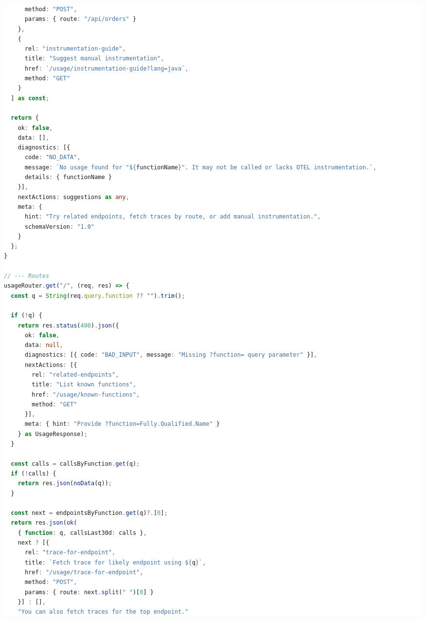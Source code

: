 ```ts
      method: "POST",
      params: { route: "/api/orders" }
    },
    {
      rel: "instrumentation-guide",
      title: "Suggest manual instrumentation",
      href: `/usage/instrumentation-guide?lang=java`,
      method: "GET"
    }
  ] as const;

  return {
    ok: false,
    data: [],
    diagnostics: [{
      code: "NO_DATA",
      message: `No usage found for "${functionName}". It may not be called or lacks OTEL instrumentation.`,
      details: { functionName }
    }],
    nextActions: suggestions as any,
    meta: {
      hint: "Try related endpoints, fetch traces by route, or add manual instrumentation.",
      schemaVersion: "1.0"
    }
  };
}

// --- Routes
usageRouter.get("/", (req, res) => {
  const q = String(req.query.function ?? "").trim();

  if (!q) {
    return res.status(400).json({
      ok: false,
      data: null,
      diagnostics: [{ code: "BAD_INPUT", message: "Missing ?function= query parameter" }],
      nextActions: [{
        rel: "related-endpoints",
        title: "List known functions",
        href: "/usage/known-functions",
        method: "GET"
      }],
      meta: { hint: "Provide ?function=Fully.Qualified.Name" }
    } as UsageResponse);
  }

  const calls = callsByFunction.get(q);
  if (!calls) {
    return res.json(noData(q));
  }

  const next = endpointsByFunction.get(q)?.[0];
  return res.json(ok(
    { function: q, callsLast30d: calls },
    next ? [{
      rel: "trace-for-endpoint",
      title: `Fetch trace for likely endpoint using ${q}`,
      href: "/usage/trace-for-endpoint",
      method: "POST",
      params: { route: next.split(" ")[0] }
    }] : [],
    "You can also fetch traces for the top endpoint."
```